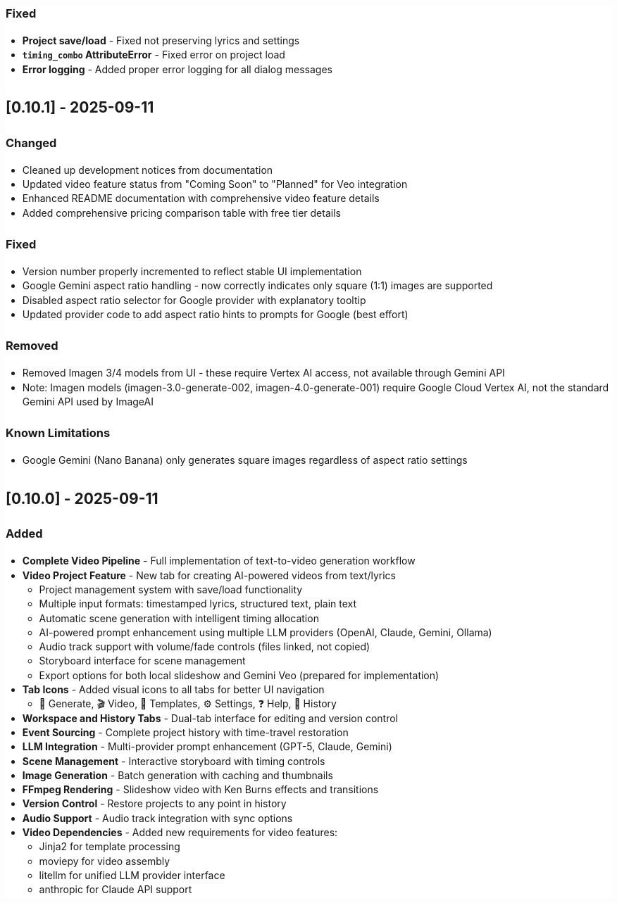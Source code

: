 ### Fixed
- **Project save/load** - Fixed not preserving lyrics and settings
- **`timing_combo` AttributeError** - Fixed error on project load
- **Error logging** - Added proper error logging for all dialog messages

## [0.10.1] - 2025-09-11

### Changed
- Cleaned up development notices from documentation
- Updated video feature status from "Coming Soon" to "Planned" for Veo integration
- Enhanced README documentation with comprehensive video feature details
- Added comprehensive pricing comparison table with free tier details

### Fixed
- Version number properly incremented to reflect stable UI implementation
- Google Gemini aspect ratio handling - now correctly indicates only square (1:1) images are supported
- Disabled aspect ratio selector for Google provider with explanatory tooltip
- Updated provider code to add aspect ratio hints to prompts for Google (best effort)

### Removed
- Removed Imagen 3/4 models from UI - these require Vertex AI access, not available through Gemini API
- Note: Imagen models (imagen-3.0-generate-002, imagen-4.0-generate-001) require Google Cloud Vertex AI, not the standard Gemini API used by ImageAI

### Known Limitations
- Google Gemini (Nano Banana) only generates square images regardless of aspect ratio settings

## [0.10.0] - 2025-09-11

### Added
- **Complete Video Pipeline** - Full implementation of text-to-video generation workflow
- **Video Project Feature** - New tab for creating AI-powered videos from text/lyrics
  - Project management system with save/load functionality
  - Multiple input formats: timestamped lyrics, structured text, plain text
  - Automatic scene generation with intelligent timing allocation
  - AI-powered prompt enhancement using multiple LLM providers (OpenAI, Claude, Gemini, Ollama)
  - Audio track support with volume/fade controls (files linked, not copied)
  - Storyboard interface for scene management
  - Export options for both local slideshow and Gemini Veo (prepared for implementation)
- **Tab Icons** - Added visual icons to all tabs for better UI navigation
  - 🎨 Generate, 🎬 Video, 📝 Templates, ⚙️ Settings, ❓ Help, 📜 History
- **Workspace and History Tabs** - Dual-tab interface for editing and version control
- **Event Sourcing** - Complete project history with time-travel restoration
- **LLM Integration** - Multi-provider prompt enhancement (GPT-5, Claude, Gemini)
- **Scene Management** - Interactive storyboard with timing controls
- **Image Generation** - Batch generation with caching and thumbnails
- **FFmpeg Rendering** - Slideshow video with Ken Burns effects and transitions
- **Version Control** - Restore projects to any point in history
- **Audio Support** - Audio track integration with sync options
- **Video Dependencies** - Added new requirements for video features:
  - Jinja2 for template processing
  - moviepy for video assembly
  - litellm for unified LLM provider interface
  - anthropic for Claude API support
